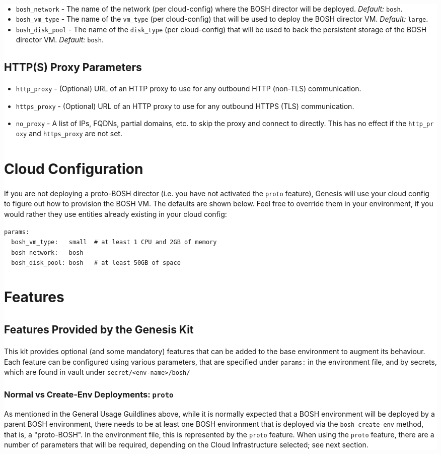- `bosh_network` - The name of the network (per cloud-config) where the BOSH director will be deployed.  *Default:* `bosh`.
- `bosh_vm_type` - The name of the `vm_type` (per cloud-config) that will be used to deploy the BOSH director VM.
  *Default:* `large`.
- `bosh_disk_pool` - The name of the `disk_type` (per cloud-config) that will be used to back the persistent storage of the BOSH director VM.
  *Default:*  `bosh`.

## HTTP(S) Proxy Parameters

- `http_proxy` - (Optional) URL of an HTTP proxy to use for any outbound HTTP (non-TLS) communication.

- `https_proxy` - (Optional) URL of an HTTP proxy to use for any outbound HTTPS (TLS) communication.

- `no_proxy` - A list of IPs, FQDNs, partial domains, etc. to skip the proxy and connect to directly.  This has no effect if the `http_proxy` and `https_proxy` are not set.


# Cloud Configuration

If you are not deploying a proto-BOSH director (i.e. you have not
activated the `proto` feature), Genesis will use your cloud config
to figure out how to provision the BOSH VM.  The defaults are
shown below.  Feel free to override them in your environment, if
you would rather they use entities already existing in your cloud
config:

```
params:
  bosh_vm_type:   small  # at least 1 CPU and 2GB of memory
  bosh_network:   bosh
  bosh_disk_pool: bosh   # at least 50GB of space
```

# Features

## Features Provided by the Genesis Kit

This kit provides optional (and some mandatory) features that can be added to the base environment to augment its behaviour.  Each feature can be configured using various parameters, that are specified under `params:` in the environment file, and by secrets, which are found in vault under `secret/<env-name>/bosh/`

### Normal vs Create-Env Deployments: `proto`

As mentioned in the General Usage Guildlines above, while it is normally expected that a BOSH environment will be deployed by a parent BOSH environment, there needs to be at least one BOSH environment that is deployed via the `bosh create-env` method, that is, a "proto-BOSH".  In the environment file, this is represented by the `proto` feature.  When using the `proto` feature, there are a number of parameters that will be required, depending on the Cloud Infrastructure selected; see next section.
